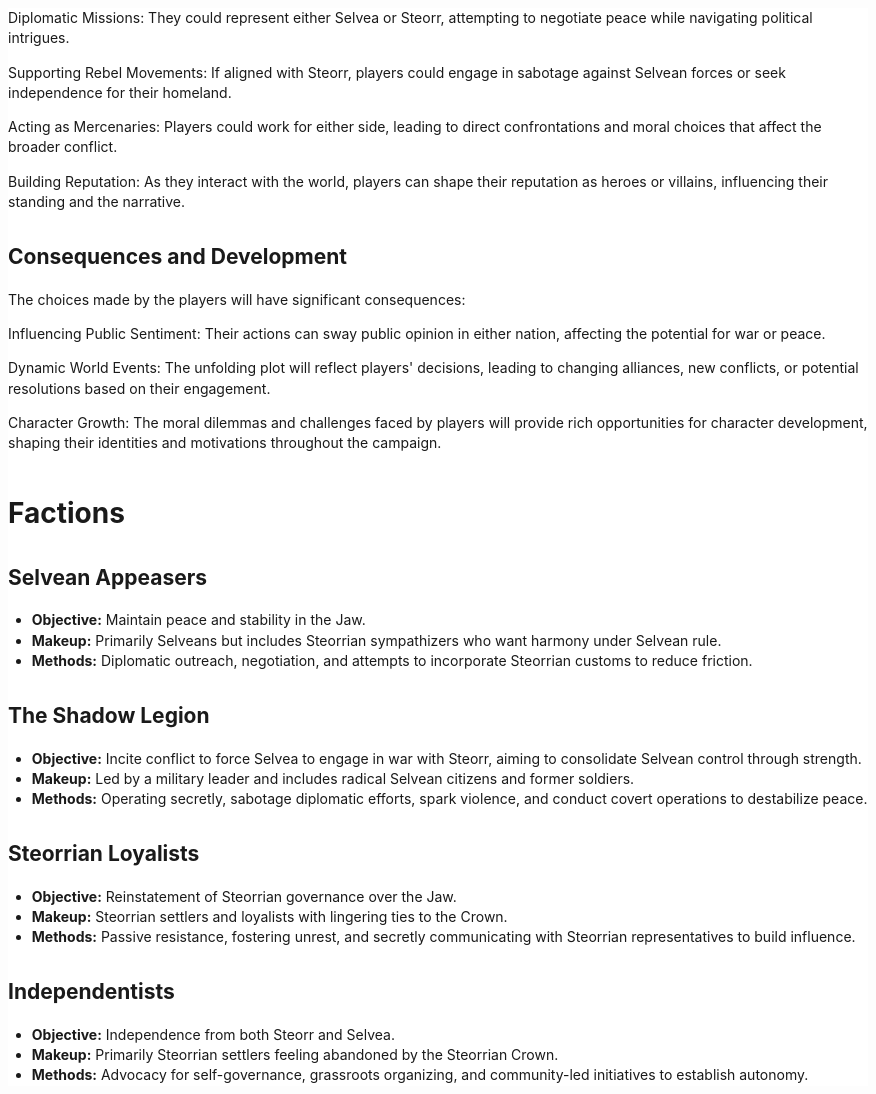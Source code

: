 Diplomatic Missions: They could represent either Selvea or Steorr, attempting to negotiate peace while navigating political intrigues.

Supporting Rebel Movements: If aligned with Steorr, players could engage in sabotage against Selvean forces or seek independence for their homeland.

Acting as Mercenaries: Players could work for either side, leading to direct confrontations and moral choices that affect the broader conflict.

Building Reputation: As they interact with the world, players can shape their reputation as heroes or villains, influencing their standing and the narrative.


## Consequences and Development

The choices made by the players will have significant consequences:

Influencing Public Sentiment: Their actions can sway public opinion in either nation, affecting the potential for war or peace.

Dynamic World Events: The unfolding plot will reflect players' decisions, leading to changing alliances, new conflicts, or potential resolutions based on their engagement.

Character Growth: The moral dilemmas and challenges faced by players will provide rich opportunities for character development, shaping their identities and motivations throughout the campaign.

# Factions

## Selvean Appeasers
- **Objective:** Maintain peace and stability in the Jaw.
- **Makeup:** Primarily Selveans but includes Steorrian sympathizers who want harmony under Selvean rule.
- **Methods:** Diplomatic outreach, negotiation, and attempts to incorporate Steorrian customs to reduce friction.

## The Shadow Legion
- **Objective:** Incite conflict to force Selvea to engage in war with Steorr, aiming to consolidate Selvean control through strength.
- **Makeup:** Led by a military leader and includes radical Selvean citizens and former soldiers.
- **Methods:** Operating secretly, sabotage diplomatic efforts, spark violence, and conduct covert operations to destabilize peace.

## Steorrian Loyalists
- **Objective:** Reinstatement of Steorrian governance over the Jaw.
- **Makeup:** Steorrian settlers and loyalists with lingering ties to the Crown.
- **Methods:** Passive resistance, fostering unrest, and secretly communicating with Steorrian representatives to build influence.

## Independentists
- **Objective:** Independence from both Steorr and Selvea.
- **Makeup:** Primarily Steorrian settlers feeling abandoned by the Steorrian Crown.
- **Methods:** Advocacy for self-governance, grassroots organizing, and community-led initiatives to establish autonomy.
